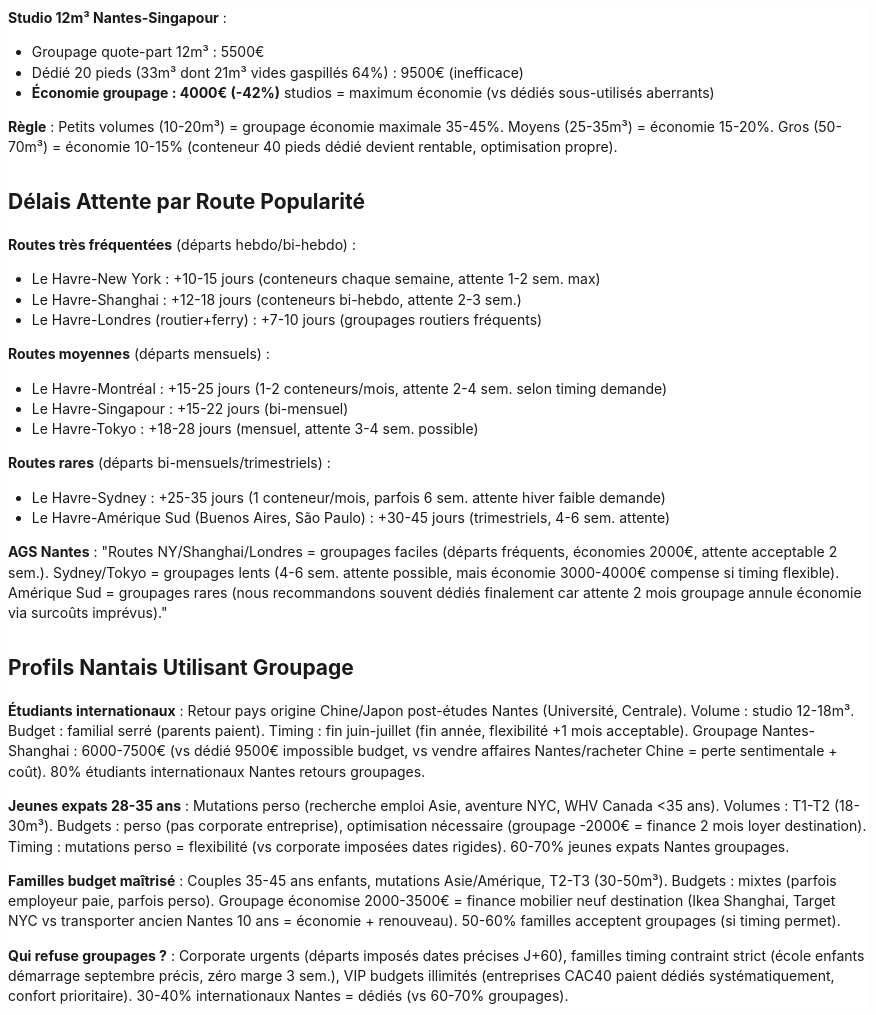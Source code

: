 **Studio 12m³ Nantes-Singapour** :
- Groupage quote-part 12m³ : 5500€
- Dédié 20 pieds (33m³ dont 21m³ vides gaspillés 64%) : 9500€ (inefficace)
- **Économie groupage : 4000€ (-42%)** studios = maximum économie (vs dédiés sous-utilisés aberrants)

**Règle** : Petits volumes (10-20m³) = groupage économie maximale 35-45%. Moyens (25-35m³) = économie 15-20%. Gros (50-70m³) = économie 10-15% (conteneur 40 pieds dédié devient rentable, optimisation propre).

## Délais Attente par Route Popularité

**Routes très fréquentées** (départs hebdo/bi-hebdo) :
- Le Havre-New York : +10-15 jours (conteneurs chaque semaine, attente 1-2 sem. max)
- Le Havre-Shanghai : +12-18 jours (conteneurs bi-hebdo, attente 2-3 sem.)
- Le Havre-Londres (routier+ferry) : +7-10 jours (groupages routiers fréquents)

**Routes moyennes** (départs mensuels) :
- Le Havre-Montréal : +15-25 jours (1-2 conteneurs/mois, attente 2-4 sem. selon timing demande)
- Le Havre-Singapour : +15-22 jours (bi-mensuel)
- Le Havre-Tokyo : +18-28 jours (mensuel, attente 3-4 sem. possible)

**Routes rares** (départs bi-mensuels/trimestriels) :
- Le Havre-Sydney : +25-35 jours (1 conteneur/mois, parfois 6 sem. attente hiver faible demande)
- Le Havre-Amérique Sud (Buenos Aires, São Paulo) : +30-45 jours (trimestriels, 4-6 sem. attente)

**AGS Nantes** : "Routes NY/Shanghai/Londres = groupages faciles (départs fréquents, économies 2000€, attente acceptable 2 sem.). Sydney/Tokyo = groupages lents (4-6 sem. attente possible, mais économie 3000-4000€ compense si timing flexible). Amérique Sud = groupages rares (nous recommandons souvent dédiés finalement car attente 2 mois groupage annule économie via surcoûts imprévus)."

## Profils Nantais Utilisant Groupage

**Étudiants internationaux** : Retour pays origine Chine/Japon post-études Nantes (Université, Centrale). Volume : studio 12-18m³. Budget : familial serré (parents paient). Timing : fin juin-juillet (fin année, flexibilité +1 mois acceptable). Groupage Nantes-Shanghai : 6000-7500€ (vs dédié 9500€ impossible budget, vs vendre affaires Nantes/racheter Chine = perte sentimentale + coût). 80% étudiants internationaux Nantes retours groupages.

**Jeunes expats 28-35 ans** : Mutations perso (recherche emploi Asie, aventure NYC, WHV Canada <35 ans). Volumes : T1-T2 (18-30m³). Budgets : perso (pas corporate entreprise), optimisation nécessaire (groupage -2000€ = finance 2 mois loyer destination). Timing : mutations perso = flexibilité (vs corporate imposées dates rigides). 60-70% jeunes expats Nantes groupages.

**Familles budget maîtrisé** : Couples 35-45 ans enfants, mutations Asie/Amérique, T2-T3 (30-50m³). Budgets : mixtes (parfois employeur paie, parfois perso). Groupage économise 2000-3500€ = finance mobilier neuf destination (Ikea Shanghai, Target NYC vs transporter ancien Nantes 10 ans = économie + renouveau). 50-60% familles acceptent groupages (si timing permet).

**Qui refuse groupages ?** : Corporate urgents (départs imposés dates précises J+60), familles timing contraint strict (école enfants démarrage septembre précis, zéro marge 3 sem.), VIP budgets illimités (entreprises CAC40 paient dédiés systématiquement, confort prioritaire). 30-40% internationaux Nantes = dédiés (vs 60-70% groupages).
